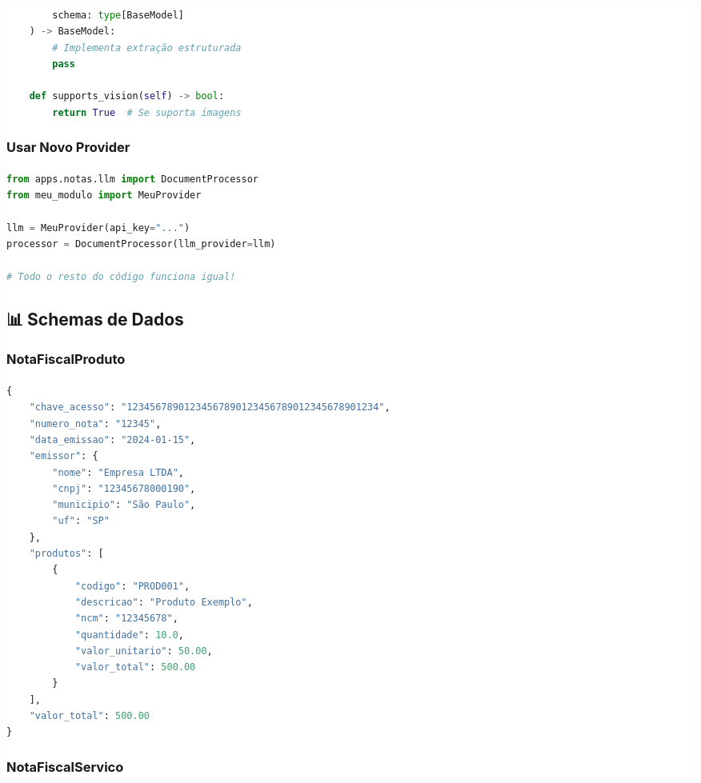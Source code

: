 ```python
        schema: type[BaseModel]
    ) -> BaseModel:
        # Implementa extração estruturada
        pass
    
    def supports_vision(self) -> bool:
        return True  # Se suporta imagens
```

### Usar Novo Provider

```python
from apps.notas.llm import DocumentProcessor
from meu_modulo import MeuProvider

llm = MeuProvider(api_key="...")
processor = DocumentProcessor(llm_provider=llm)

# Todo o resto do código funciona igual!
```

## 📊 Schemas de Dados

### NotaFiscalProduto

```python
{
    "chave_acesso": "12345678901234567890123456789012345678901234",
    "numero_nota": "12345",
    "data_emissao": "2024-01-15",
    "emissor": {
        "nome": "Empresa LTDA",
        "cnpj": "12345678000190",
        "municipio": "São Paulo",
        "uf": "SP"
    },
    "produtos": [
        {
            "codigo": "PROD001",
            "descricao": "Produto Exemplo",
            "ncm": "12345678",
            "quantidade": 10.0,
            "valor_unitario": 50.00,
            "valor_total": 500.00
        }
    ],
    "valor_total": 500.00
}
```

### NotaFiscalServico
